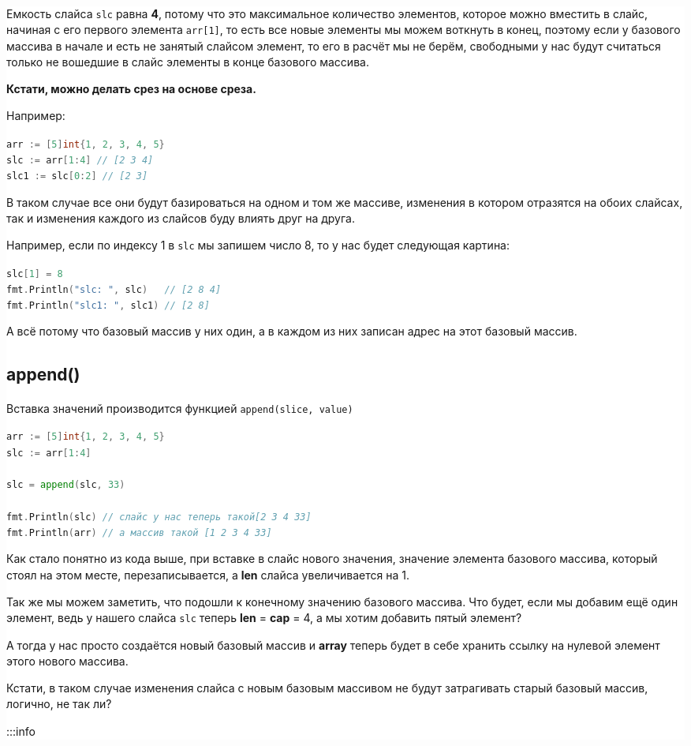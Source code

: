 Емкость слайса `slc` равна **4**, потому что это максимальное количество элементов, которое можно вместить в слайс, начиная с его первого элемента `arr[1]`, то есть все новые элементы мы можем воткнуть в конец, поэтому если у базового массива в начале и есть не занятый слайсом элемент, то его в расчёт мы не берём, свободными у нас будут считаться только не вошедшие в слайс элементы в конце базового массива.

**Кстати, можно делать срез на основе среза.**

Например:

```go
arr := [5]int{1, 2, 3, 4, 5}
slc := arr[1:4] // [2 3 4]
slc1 := slc[0:2] // [2 3]
```

В таком случае все они будут базироваться на одном и том же массиве, изменения в котором отразятся на обоих слайсах, так и изменения каждого из слайсов буду влиять друг на друга.

Например, если по индексу 1 в `slc` мы запишем число 8, то у нас будет следующая картина:

```go
slc[1] = 8
fmt.Println("slc: ", slc)   // [2 8 4]
fmt.Println("slc1: ", slc1) // [2 8]
```

А всё потому что базовый массив у них один, а в каждом из них записан адрес на этот базовый массив.

## append()

Вставка значений производится функцией `append(slice, value)`

```go
arr := [5]int{1, 2, 3, 4, 5}
slc := arr[1:4]

slc = append(slc, 33)

fmt.Println(slc) // слайс у нас теперь такой[2 3 4 33]
fmt.Println(arr) // а массив такой [1 2 3 4 33]
```

Как стало понятно из кода выше, при вставке в слайс нового значения, значение элемента базового массива, который стоял на этом месте, перезаписывается, а **len** слайса увеличивается на 1.

Так же мы можем заметить, что подошли к конечному значению базового массива. Что будет, если мы добавим ещё один элемент, ведь у нашего слайса `slc` теперь  **len** = **cap** = 4, а мы хотим добавить пятый элемент?

А тогда у нас просто создаётся новый базовый массив и  **array** теперь будет в себе хранить ссылку на нулевой элемент этого нового массива.

Кстати, в таком случае  изменения слайса с новым базовым массивом не будут затрагивать старый базовый массив, логично, не так ли?

:::info 
